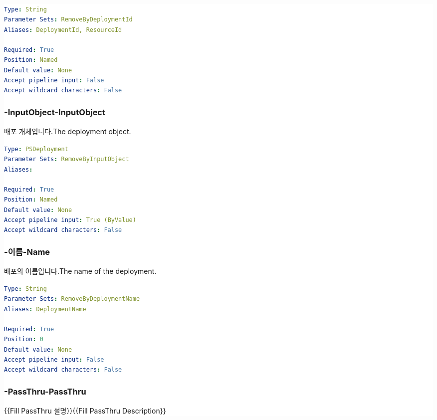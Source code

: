 ```yaml
Type: String
Parameter Sets: RemoveByDeploymentId
Aliases: DeploymentId, ResourceId

Required: True
Position: Named
Default value: None
Accept pipeline input: False
Accept wildcard characters: False
```

### <span data-ttu-id="1c155-126">-InputObject</span><span class="sxs-lookup"><span data-stu-id="1c155-126">-InputObject</span></span>
<span data-ttu-id="1c155-127">배포 개체입니다.</span><span class="sxs-lookup"><span data-stu-id="1c155-127">The deployment object.</span></span>

```yaml
Type: PSDeployment
Parameter Sets: RemoveByInputObject
Aliases:

Required: True
Position: Named
Default value: None
Accept pipeline input: True (ByValue)
Accept wildcard characters: False
```

### <span data-ttu-id="1c155-128">-이름</span><span class="sxs-lookup"><span data-stu-id="1c155-128">-Name</span></span>
<span data-ttu-id="1c155-129">배포의 이름입니다.</span><span class="sxs-lookup"><span data-stu-id="1c155-129">The name of the deployment.</span></span>

```yaml
Type: String
Parameter Sets: RemoveByDeploymentName
Aliases: DeploymentName

Required: True
Position: 0
Default value: None
Accept pipeline input: False
Accept wildcard characters: False
```

### <span data-ttu-id="1c155-130">-PassThru</span><span class="sxs-lookup"><span data-stu-id="1c155-130">-PassThru</span></span>
<span data-ttu-id="1c155-131">{{Fill PassThru 설명}}</span><span class="sxs-lookup"><span data-stu-id="1c155-131">{{Fill PassThru Description}}</span></span>
